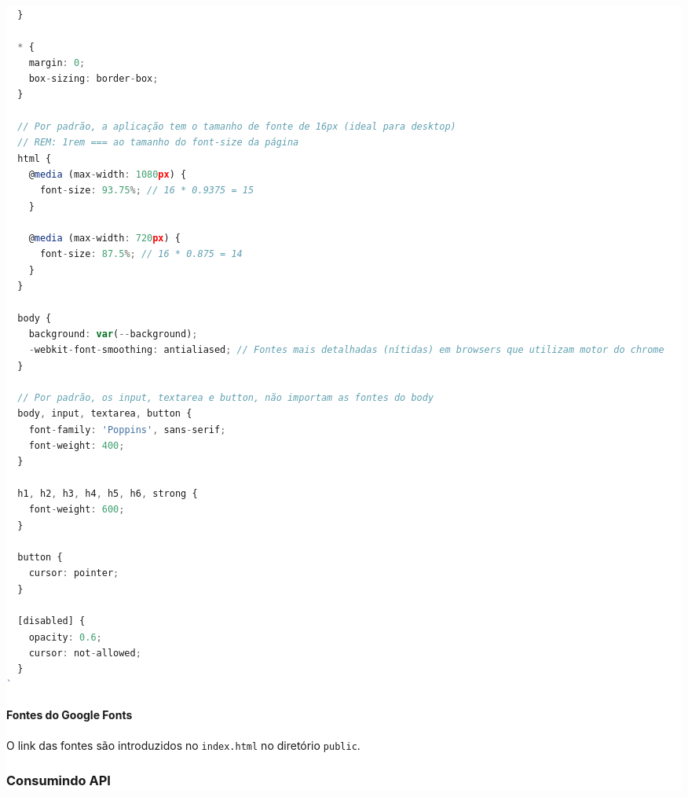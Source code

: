 ```typescript
  }

  * {
    margin: 0;
    box-sizing: border-box;
  }

  // Por padrão, a aplicação tem o tamanho de fonte de 16px (ideal para desktop)
  // REM: 1rem === ao tamanho do font-size da página
  html {
    @media (max-width: 1080px) {
      font-size: 93.75%; // 16 * 0.9375 = 15
    }

    @media (max-width: 720px) {
      font-size: 87.5%; // 16 * 0.875 = 14
    }
  }

  body {
    background: var(--background);
    -webkit-font-smoothing: antialiased; // Fontes mais detalhadas (nítidas) em browsers que utilizam motor do chrome
  }

  // Por padrão, os input, textarea e button, não importam as fontes do body
  body, input, textarea, button {
    font-family: 'Poppins', sans-serif;
    font-weight: 400;
  }

  h1, h2, h3, h4, h5, h6, strong {
    font-weight: 600;
  }

  button {
    cursor: pointer;
  }

  [disabled] {
    opacity: 0.6;
    cursor: not-allowed;
  }
`
```

#### Fontes do Google Fonts

O link das fontes são introduzidos no `index.html` no diretório `public`.

### Consumindo API
